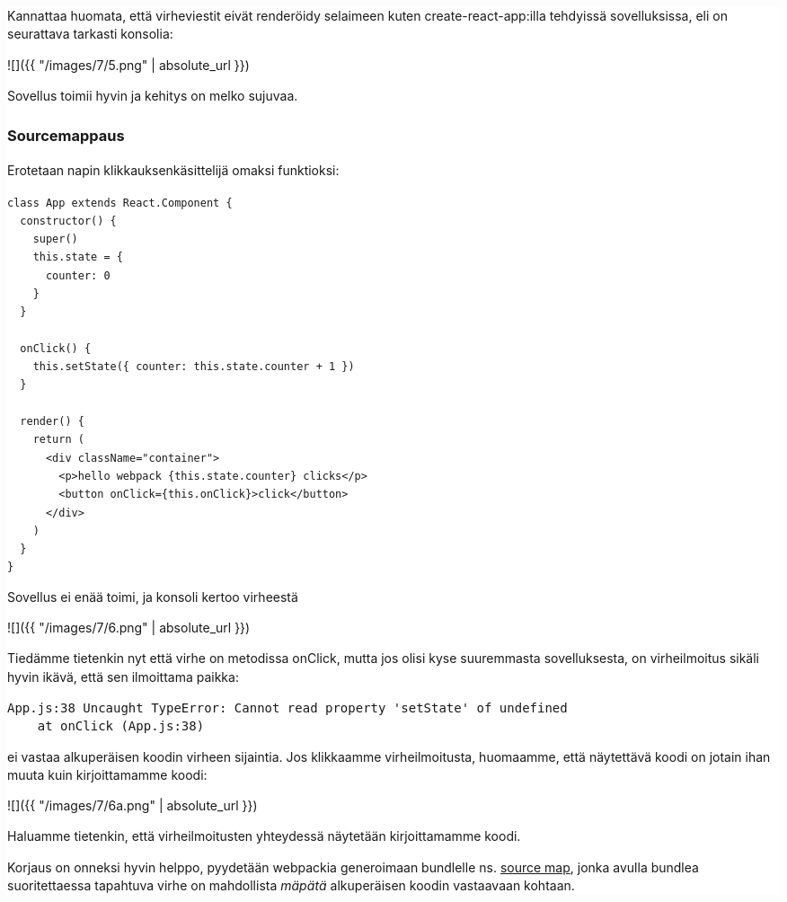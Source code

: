 Kannattaa huomata, että virheviestit eivät renderöidy selaimeen kuten create-react-app:illa tehdyissä sovelluksissa, eli on seurattava tarkasti konsolia:

![]({{ "/images/7/5.png" | absolute_url }})

Sovellus toimii hyvin ja kehitys on melko sujuvaa.

### Sourcemappaus

Erotetaan napin klikkauksenkäsittelijä omaksi funktioksi:

```react
class App extends React.Component {
  constructor() {
    super()
    this.state = {
      counter: 0
    }
  }

  onClick() {
    this.setState({ counter: this.state.counter + 1 })
  }

  render() {
    return (
      <div className="container">
        <p>hello webpack {this.state.counter} clicks</p>
        <button onClick={this.onClick}>click</button>
      </div>
    )
  }
}
```

Sovellus ei enää toimi, ja konsoli kertoo virheestä

![]({{ "/images/7/6.png" | absolute_url }})

Tiedämme tietenkin nyt että virhe on metodissa onClick, mutta jos olisi kyse suuremmasta sovelluksesta, on virheilmoitus sikäli hyvin ikävä, että sen ilmoittama paikka:

<pre>
App.js:38 Uncaught TypeError: Cannot read property 'setState' of undefined
    at onClick (App.js:38)
</pre>

ei vastaa alkuperäisen koodin virheen sijaintia. Jos klikkaamme virheilmoitusta, huomaamme, että näytettävä koodi on jotain ihan muuta kuin kirjoittamamme koodi:

![]({{ "/images/7/6a.png" | absolute_url }})

Haluamme tietenkin, että virheilmoitusten yhteydessä näytetään kirjoittamamme koodi. 

Korjaus on onneksi hyvin helppo, pyydetään webpackia generoimaan bundlelle ns. [source map](https://webpack.js.org/configuration/devtool/), jonka avulla bundlea suoritettaessa tapahtuva virhe on mahdollista _mäpätä_ alkuperäisen koodin vastaavaan kohtaan.
